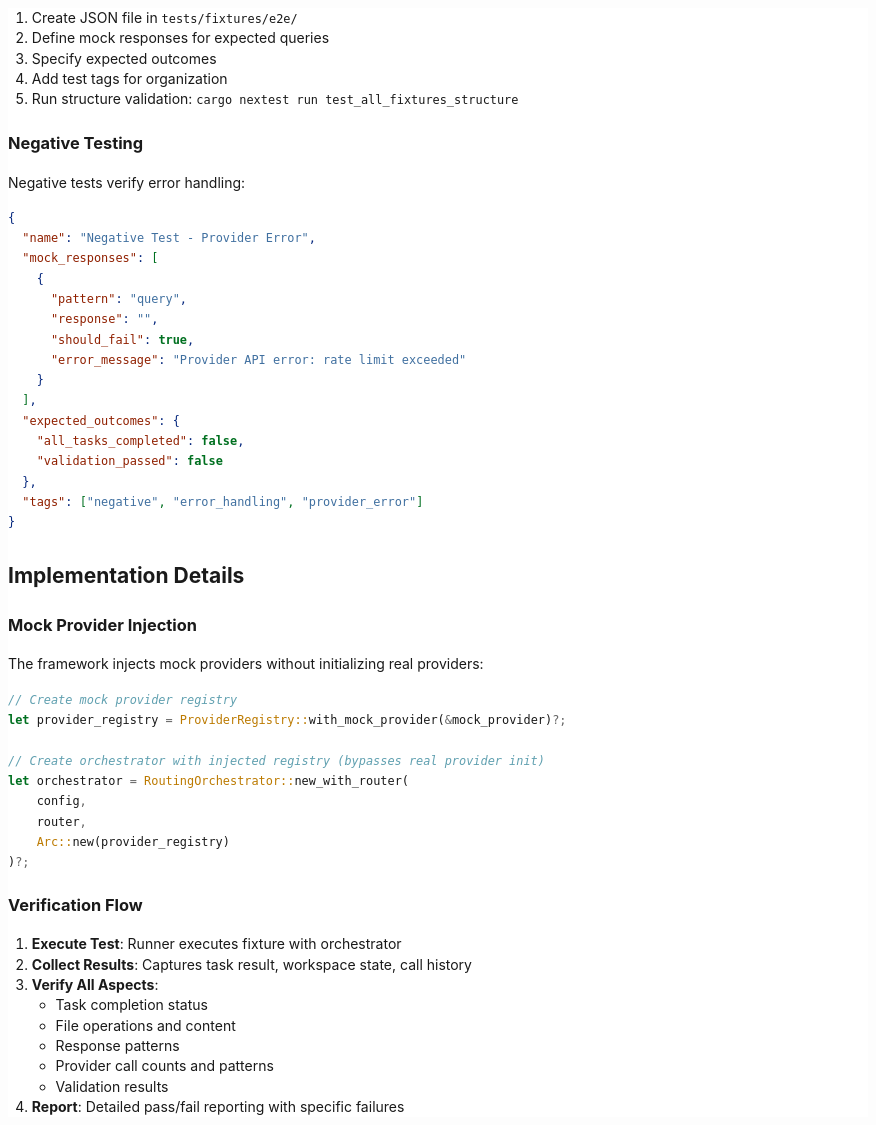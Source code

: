 1. Create JSON file in `tests/fixtures/e2e/`
2. Define mock responses for expected queries
3. Specify expected outcomes
4. Add test tags for organization
5. Run structure validation: `cargo nextest run test_all_fixtures_structure`

### Negative Testing

Negative tests verify error handling:

```json
{
  "name": "Negative Test - Provider Error",
  "mock_responses": [
    {
      "pattern": "query",
      "response": "",
      "should_fail": true,
      "error_message": "Provider API error: rate limit exceeded"
    }
  ],
  "expected_outcomes": {
    "all_tasks_completed": false,
    "validation_passed": false
  },
  "tags": ["negative", "error_handling", "provider_error"]
}
```

## Implementation Details

### Mock Provider Injection

The framework injects mock providers without initializing real providers:

```rust
// Create mock provider registry
let provider_registry = ProviderRegistry::with_mock_provider(&mock_provider)?;

// Create orchestrator with injected registry (bypasses real provider init)
let orchestrator = RoutingOrchestrator::new_with_router(
    config,
    router,
    Arc::new(provider_registry)
)?;
```

### Verification Flow

1. **Execute Test**: Runner executes fixture with orchestrator
2. **Collect Results**: Captures task result, workspace state, call history
3. **Verify All Aspects**:
   - Task completion status
   - File operations and content
   - Response patterns
   - Provider call counts and patterns
   - Validation results
4. **Report**: Detailed pass/fail reporting with specific failures
